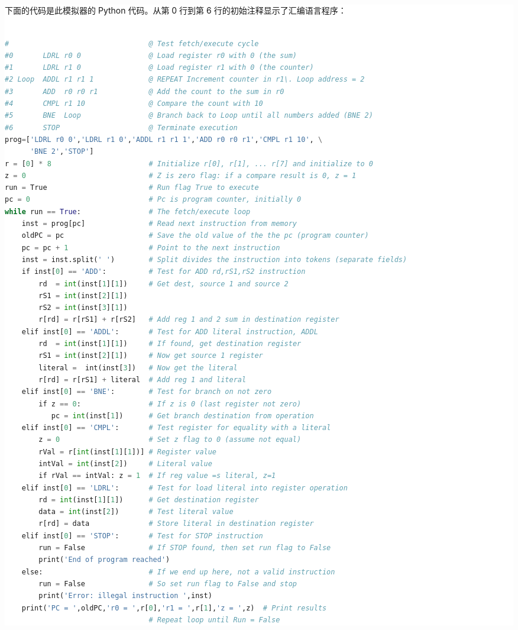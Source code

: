 下面的代码是此模拟器的 Python 代码。从第 0 行到第 6 行的初始注释显示了汇编语言程序：

```py

#                                 @ Test fetch/execute cycle
#0       LDRL r0 0                @ Load register r0 with 0 (the sum)
#1       LDRL r1 0                @ Load register r1 with 0 (the counter)
#2 Loop  ADDL r1 r1 1             @ REPEAT Increment counter in r1\. Loop address = 2
#3       ADD  r0 r0 r1            @ Add the count to the sum in r0
#4       CMPL r1 10               @ Compare the count with 10
#5       BNE  Loop                @ Branch back to Loop until all numbers added (BNE 2)
#6       STOP                     @ Terminate execution
prog=['LDRL r0 0','LDRL r1 0','ADDL r1 r1 1','ADD r0 r0 r1','CMPL r1 10', \
      'BNE 2','STOP']
r = [0] * 8                       # Initialize r[0], r[1], ... r[7] and initialize to 0
z = 0                             # Z is zero flag: if a compare result is 0, z = 1
run = True                        # Run flag True to execute
pc = 0                            # Pc is program counter, initially 0
while run == True:                # The fetch/execute loop
    inst = prog[pc]               # Read next instruction from memory
    oldPC = pc                    # Save the old value of the the pc (program counter)
    pc = pc + 1                   # Point to the next instruction
    inst = inst.split(' ')        # Split divides the instruction into tokens (separate fields)
    if inst[0] == 'ADD':          # Test for ADD rd,rS1,rS2 instruction
        rd  = int(inst[1][1])     # Get dest, source 1 and source 2
        rS1 = int(inst[2][1])
        rS2 = int(inst[3][1])
        r[rd] = r[rS1] + r[rS2]   # Add reg 1 and 2 sum in destination register
    elif inst[0] == 'ADDL':       # Test for ADD literal instruction, ADDL
        rd  = int(inst[1][1])     # If found, get destination register
        rS1 = int(inst[2][1])     # Now get source 1 register
        literal =  int(inst[3])   # Now get the literal
        r[rd] = r[rS1] + literal  # Add reg 1 and literal
    elif inst[0] == 'BNE':        # Test for branch on not zero
        if z == 0:                # If z is 0 (last register not zero)
           pc = int(inst[1])      # Get branch destination from operation
    elif inst[0] == 'CMPL':       # Test register for equality with a literal
        z = 0                     # Set z flag to 0 (assume not equal)
        rVal = r[int(inst[1][1])] # Register value
        intVal = int(inst[2])     # Literal value
        if rVal == intVal: z = 1  # If reg value =s literal, z=1
    elif inst[0] == 'LDRL':       # Test for load literal into register operation
        rd = int(inst[1][1])      # Get destination register
        data = int(inst[2])       # Test literal value
        r[rd] = data              # Store literal in destination register
    elif inst[0] == 'STOP':       # Test for STOP instruction
        run = False               # If STOP found, then set run flag to False
        print('End of program reached')
    else:                         # If we end up here, not a valid instruction
        run = False               # So set run flag to False and stop
        print('Error: illegal instruction ',inst)
    print('PC = ',oldPC,'r0 = ',r[0],'r1 = ',r[1],'z = ',z)  # Print results
                                  # Repeat loop until Run = False
```
